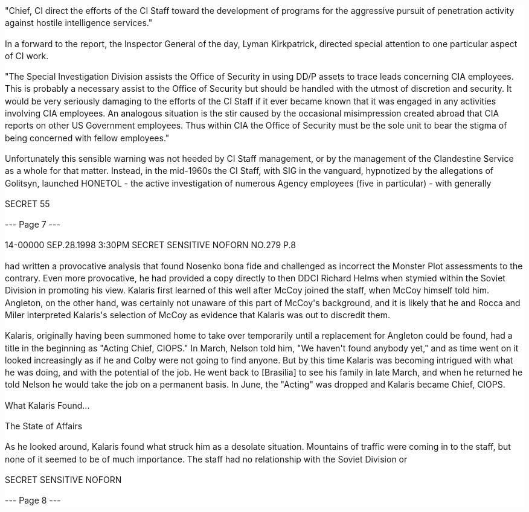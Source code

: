 "Chief, CI direct the efforts of the CI Staff toward the development of programs for the aggressive pursuit of penetration activity against hostile intelligence services."

In a forward to the report, the Inspector General of the day, Lyman Kirkpatrick, directed special attention to one particular aspect of CI work.

"The Special Investigation Division assists the Office of Security in using DD/P assets to trace leads concerning CIA employees. This is probably a necessary assist to the Office of Security but should be handled with the utmost of discretion and security. It would be very seriously damaging to the efforts of the CI Staff if it ever became known that it was engaged in any activities involving CIA employees. An analogous situation is the stir caused by the occasional misimpression created abroad that CIA reports on other US Government employees. Thus within CIA the Office of Security must be the sole unit to bear the stigma of being concerned with fellow employees."

Unfortunately this sensible warning was not heeded by CI Staff management, or by the management of the Clandestine Service as a whole for that matter. Instead, in the mid-1960s the CI Staff, with SIG in the vanguard, hypnotized by the allegations of Golitsyn, launched HONETOL - the active investigation of numerous Agency employees (five in particular) - with generally

SECRET
55

--- Page 7 ---

14-00000
SEP.28.1998 3:30PM
SECRET SENSITIVE NOFORN
NO.279 P.8

had written a provocative analysis that found Nosenko bona fide and challenged as incorrect the Monster Plot assessments to the contrary. Even more provocative, he had provided a copy directly to then DDCI Richard Helms when stymied within the Soviet Division in promoting his view. Kalaris first learned of this well after McCoy joined the staff, when McCoy himself told him. Angleton, on the other hand, was certainly not unaware of this part of McCoy's background, and it is likely that he and Rocca and Miler interpreted Kalaris's selection of McCoy as evidence that Kalaris was out to discredit them.

Kalaris, originally having been summoned home to take over temporarily until a replacement for Angleton could be found, had a title in the beginning as "Acting Chief, CIOPS." In March, Nelson told him, "We haven't found anybody yet," and as time went on it looked increasingly as if he and Colby were not going to find anyone. But by this time Kalaris was becoming intrigued with what he was doing, and with the potential of the job. He went back to [Brasilia] to see his family in late March, and when he returned he told Nelson he would take the job on a permanent basis. In June, the "Acting" was dropped and Kalaris became Chief, CIOPS.

What Kalaris Found...

The State of Affairs

As he looked around, Kalaris found what struck him as a desolate situation. Mountains of traffic were coming in to the staff, but none of it seemed to be of much importance. The staff had no relationship with the Soviet Division or

SECRET SENSITIVE NOFORN

--- Page 8 ---
